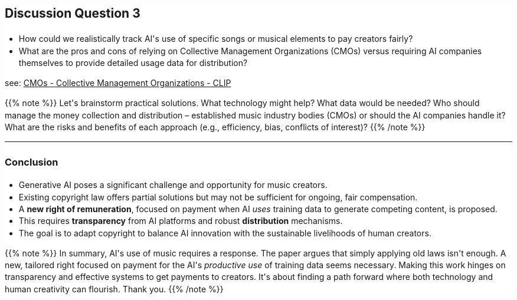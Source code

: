 
## Discussion Question 3

*   How could we realistically track AI's use of specific songs or musical elements to pay creators fairly?
*   What are the pros and cons of relying on Collective Management Organizations (CMOs) versus requiring AI companies themselves to provide detailed usage data for distribution?

see: [CMOs - Collective Management Organizations - CLIP](https://goclip.org/en/music/the-ecosystem/what-are-cmos?utm_source=chatgpt.com)

{{% note %}}
Let's brainstorm practical solutions. What technology might help? What data would be needed? Who should manage the money collection and distribution – established music industry bodies (CMOs) or should the AI companies handle it? What are the risks and benefits of each approach (e.g., efficiency, bias, conflicts of interest)?
{{% /note %}}

---

### Conclusion

*   Generative AI poses a significant challenge and opportunity for music creators.
*   Existing copyright law offers partial solutions but may not be sufficient for ongoing, fair compensation.
*   A **new right of remuneration**, focused on payment when AI *uses* training data to generate competing content, is proposed.
*   This requires **transparency** from AI platforms and robust **distribution** mechanisms.
*   The goal is to adapt copyright to balance AI innovation with the sustainable livelihoods of human creators.

{{% note %}}
In summary, AI's use of music requires a response. The paper argues that simply applying old laws isn't enough. A new, tailored right focused on payment for the AI's *productive use* of training data seems necessary. Making this work hinges on transparency and effective systems to get payments to creators. It's about finding a path forward where both technology and human creativity can flourish. Thank you.
{{% /note %}}
